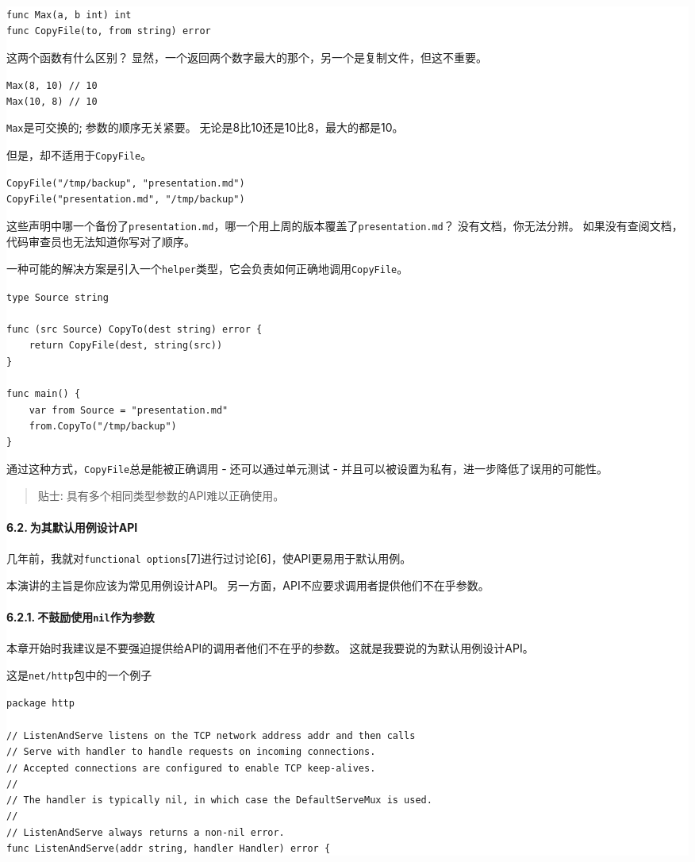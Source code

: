 ```
func Max(a, b int) int
func CopyFile(to, from string) error
```

这两个函数有什么区别？ 显然，一个返回两个数字最大的那个，另一个是复制文件，但这不重要。

```
Max(8, 10) // 10
Max(10, 8) // 10
```

`Max`是可交换的; 参数的顺序无关紧要。 无论是8比10还是10比8，最大的都是10。

但是，却不适用于`CopyFile`。

```
CopyFile("/tmp/backup", "presentation.md")
CopyFile("presentation.md", "/tmp/backup")
```

这些声明中哪一个备份了`presentation.md`，哪一个用上周的版本覆盖了`presentation.md`？ 没有文档，你无法分辨。 如果没有查阅文档，代码审查员也无法知道你写对了顺序。

一种可能的解决方案是引入一个`helper`类型，它会负责如何正确地调用`CopyFile`。

```
type Source string

func (src Source) CopyTo(dest string) error {
	return CopyFile(dest, string(src))
}

func main() {
	var from Source = "presentation.md"
	from.CopyTo("/tmp/backup")
}
```

通过这种方式，`CopyFile`总是能被正确调用 - 还可以通过单元测试 - 并且可以被设置为私有，进一步降低了误用的可能性。

> 贴士: 具有多个相同类型参数的API难以正确使用。

#### 6.2. 为其默认用例设计API

几年前，我就对`functional options`[7]进行过讨论[6]，使API更易用于默认用例。

本演讲的主旨是你应该为常见用例设计API。 另一方面，API不应要求调用者提供他们不在乎参数。

#### 6.2.1. 不鼓励使用`nil`作为参数

本章开始时我建议是不要强迫提供给API的调用者他们不在乎的参数。 这就是我要说的为默认用例设计API。

这是`net/http`包中的一个例子

```
package http

// ListenAndServe listens on the TCP network address addr and then calls
// Serve with handler to handle requests on incoming connections.
// Accepted connections are configured to enable TCP keep-alives.
//
// The handler is typically nil, in which case the DefaultServeMux is used.
//
// ListenAndServe always returns a non-nil error.
func ListenAndServe(addr string, handler Handler) error {
```
